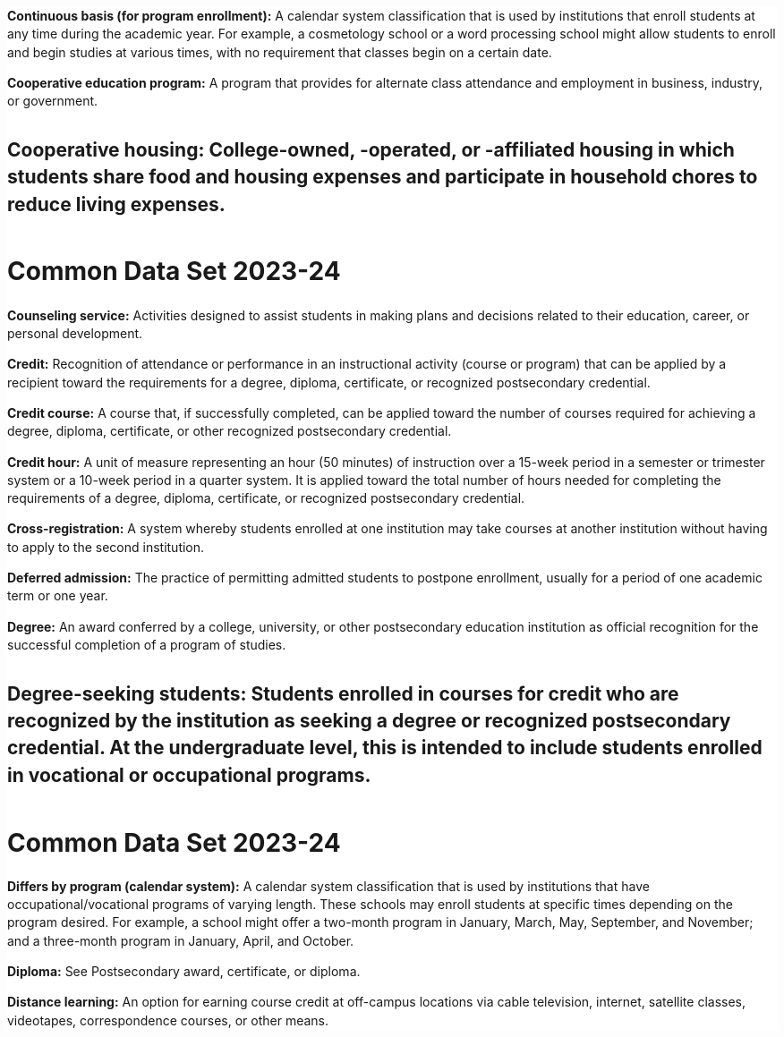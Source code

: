 **Continuous basis (for program enrollment):** A calendar system classification that is used by institutions that enroll students at any time during the academic year. For example, a cosmetology school or a word processing school might allow students to enroll and begin studies at various times, with no requirement that classes begin on a certain date.

**Cooperative education program:** A program that provides for alternate class attendance and employment in business, industry, or government.

**Cooperative housing:** College-owned, -operated, or -affiliated housing in which students share food and housing expenses and participate in household chores to reduce living expenses.
---
# Common Data Set 2023-24

**Counseling service:** Activities designed to assist students in making plans and decisions related to their education, career, or personal development.

**Credit:** Recognition of attendance or performance in an instructional activity (course or program) that can be applied by a recipient toward the requirements for a degree, diploma, certificate, or recognized postsecondary credential.

**Credit course:** A course that, if successfully completed, can be applied toward the number of courses required for achieving a degree, diploma, certificate, or other recognized postsecondary credential.

**Credit hour:** A unit of measure representing an hour (50 minutes) of instruction over a 15-week period in a semester or trimester system or a 10-week period in a quarter system. It is applied toward the total number of hours needed for completing the requirements of a degree, diploma, certificate, or recognized postsecondary credential.

**Cross-registration:** A system whereby students enrolled at one institution may take courses at another institution without having to apply to the second institution.

**Deferred admission:** The practice of permitting admitted students to postpone enrollment, usually for a period of one academic term or one year.

**Degree:** An award conferred by a college, university, or other postsecondary education institution as official recognition for the successful completion of a program of studies.

**Degree-seeking students:** Students enrolled in courses for credit who are recognized by the institution as seeking a degree or recognized postsecondary credential. At the undergraduate level, this is intended to include students enrolled in vocational or occupational programs.
---
# Common Data Set 2023-24

**Differs by program (calendar system):** A calendar system classification that is used by institutions that have occupational/vocational programs of varying length. These schools may enroll students at specific times depending on the program desired. For example, a school might offer a two-month program in January, March, May, September, and November; and a three-month program in January, April, and October.

**Diploma:** See Postsecondary award, certificate, or diploma.

**Distance learning:** An option for earning course credit at off-campus locations via cable television, internet, satellite classes, videotapes, correspondence courses, or other means.
